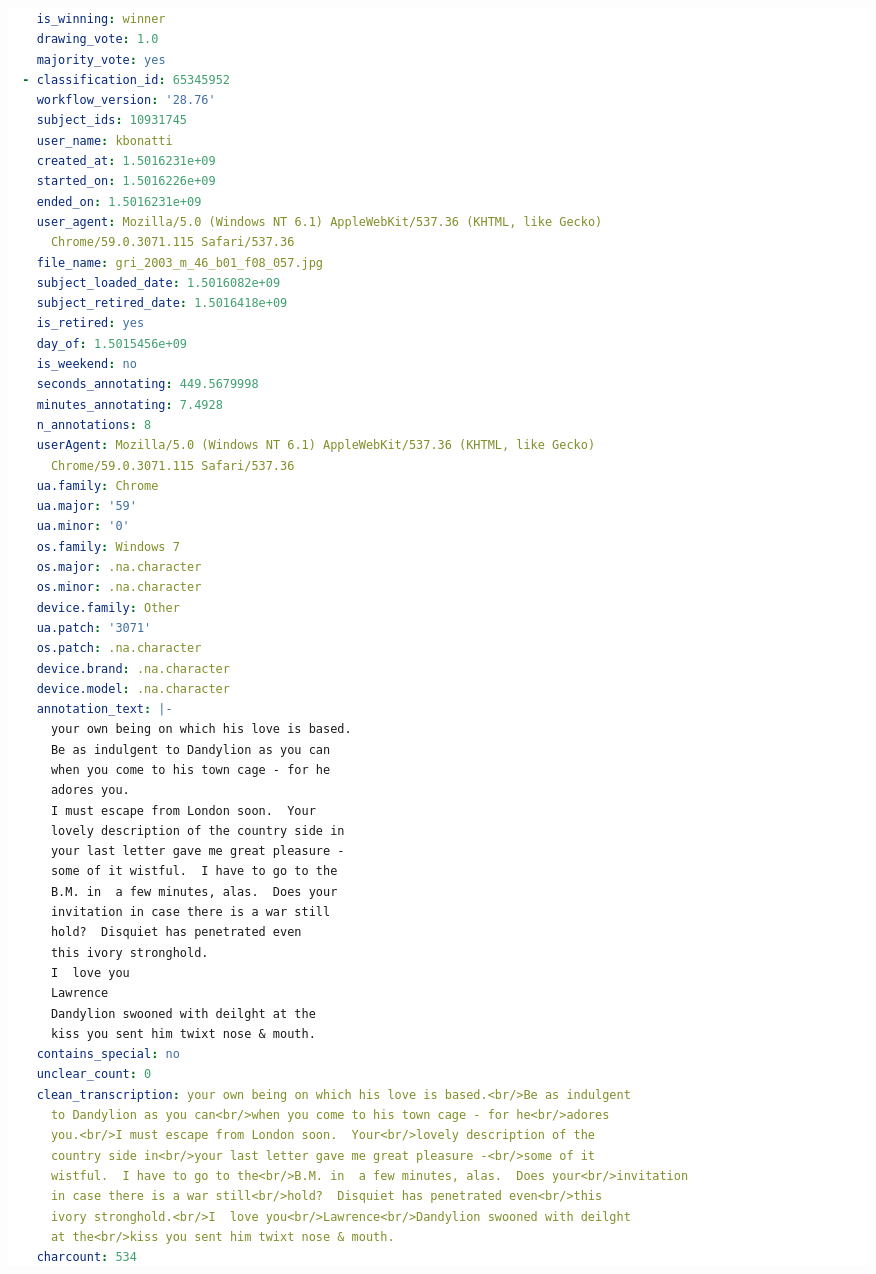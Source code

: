 ```yaml
    is_winning: winner
    drawing_vote: 1.0
    majority_vote: yes
  - classification_id: 65345952
    workflow_version: '28.76'
    subject_ids: 10931745
    user_name: kbonatti
    created_at: 1.5016231e+09
    started_on: 1.5016226e+09
    ended_on: 1.5016231e+09
    user_agent: Mozilla/5.0 (Windows NT 6.1) AppleWebKit/537.36 (KHTML, like Gecko)
      Chrome/59.0.3071.115 Safari/537.36
    file_name: gri_2003_m_46_b01_f08_057.jpg
    subject_loaded_date: 1.5016082e+09
    subject_retired_date: 1.5016418e+09
    is_retired: yes
    day_of: 1.5015456e+09
    is_weekend: no
    seconds_annotating: 449.5679998
    minutes_annotating: 7.4928
    n_annotations: 8
    userAgent: Mozilla/5.0 (Windows NT 6.1) AppleWebKit/537.36 (KHTML, like Gecko)
      Chrome/59.0.3071.115 Safari/537.36
    ua.family: Chrome
    ua.major: '59'
    ua.minor: '0'
    os.family: Windows 7
    os.major: .na.character
    os.minor: .na.character
    device.family: Other
    ua.patch: '3071'
    os.patch: .na.character
    device.brand: .na.character
    device.model: .na.character
    annotation_text: |-
      your own being on which his love is based.
      Be as indulgent to Dandylion as you can
      when you come to his town cage - for he
      adores you.
      I must escape from London soon.  Your
      lovely description of the country side in
      your last letter gave me great pleasure -
      some of it wistful.  I have to go to the
      B.M. in  a few minutes, alas.  Does your
      invitation in case there is a war still
      hold?  Disquiet has penetrated even
      this ivory stronghold.
      I  love you
      Lawrence
      Dandylion swooned with deilght at the
      kiss you sent him twixt nose & mouth.
    contains_special: no
    unclear_count: 0
    clean_transcription: your own being on which his love is based.<br/>Be as indulgent
      to Dandylion as you can<br/>when you come to his town cage - for he<br/>adores
      you.<br/>I must escape from London soon.  Your<br/>lovely description of the
      country side in<br/>your last letter gave me great pleasure -<br/>some of it
      wistful.  I have to go to the<br/>B.M. in  a few minutes, alas.  Does your<br/>invitation
      in case there is a war still<br/>hold?  Disquiet has penetrated even<br/>this
      ivory stronghold.<br/>I  love you<br/>Lawrence<br/>Dandylion swooned with deilght
      at the<br/>kiss you sent him twixt nose & mouth.
    charcount: 534
```